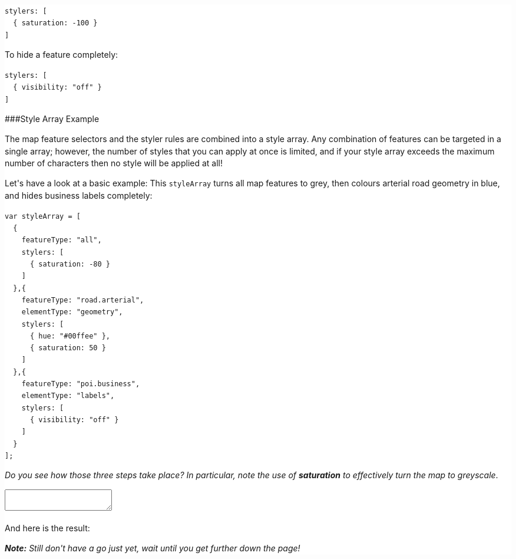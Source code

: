 ```
stylers: [
  { saturation: -100 }
]
```
To hide a feature completely:

```
stylers: [
  { visibility: "off" }
]
```

###Style Array Example

The map feature selectors and the styler rules are combined into a style array. Any combination of features can be targeted in a single array; however, the number of styles that you can apply at once is limited, and if your style array exceeds the maximum number of characters then no style will be applied at all!

Let's have a look at a basic example: This `styleArray` turns all map features to grey, then colours arterial road geometry in blue, and hides business labels completely:

```
var styleArray = [
  {
    featureType: "all",
    stylers: [
      { saturation: -80 }
    ]
  },{
    featureType: "road.arterial",
    elementType: "geometry",
    stylers: [
      { hue: "#00ffee" },
      { saturation: 50 }
    ]
  },{
    featureType: "poi.business",
    elementType: "labels",
    stylers: [
      { visibility: "off" }
    ]
  }
];
```
*Do you see how those three steps take place? In particular, note the use of **saturation** to effectively turn the map to greyscale*.

<textarea></textarea>

And here is the result:



***Note:** Still don't have a go just yet, wait until you get further down the page!*

